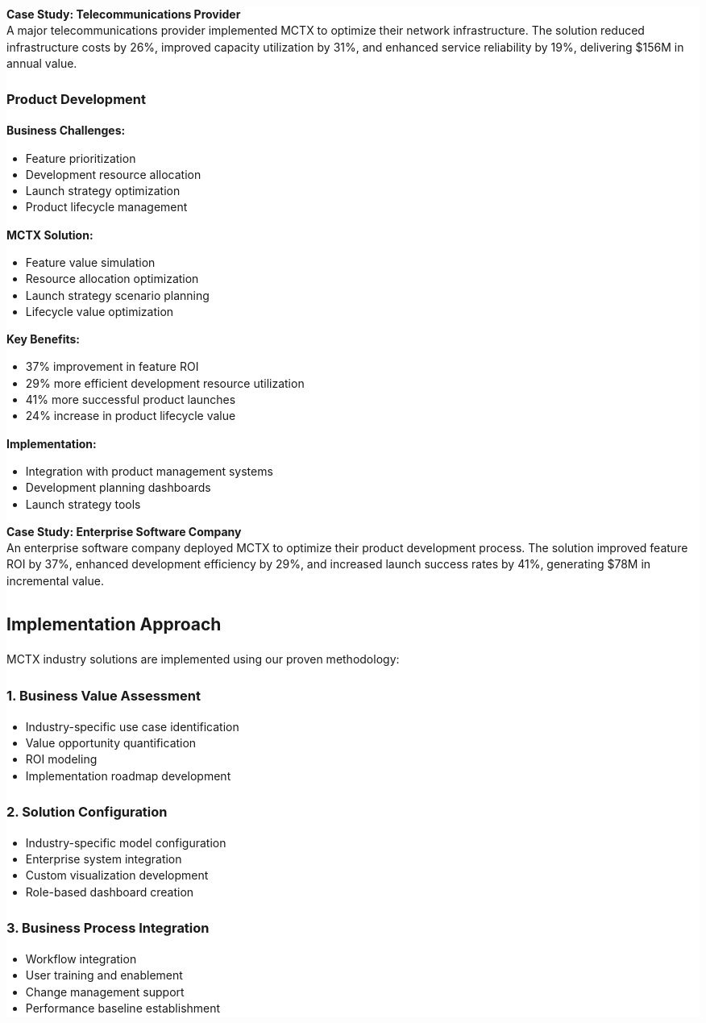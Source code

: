 **Case Study: Telecommunications Provider**  
A major telecommunications provider implemented MCTX to optimize their network infrastructure. The solution reduced infrastructure costs by 26%, improved capacity utilization by 31%, and enhanced service reliability by 19%, delivering $156M in annual value.

### Product Development

**Business Challenges:**
- Feature prioritization
- Development resource allocation
- Launch strategy optimization
- Product lifecycle management

**MCTX Solution:**
- Feature value simulation
- Resource allocation optimization
- Launch strategy scenario planning
- Lifecycle value optimization

**Key Benefits:**
- 37% improvement in feature ROI
- 29% more efficient development resource utilization
- 41% more successful product launches
- 24% increase in product lifecycle value

**Implementation:**
- Integration with product management systems
- Development planning dashboards
- Launch strategy tools

**Case Study: Enterprise Software Company**  
An enterprise software company deployed MCTX to optimize their product development process. The solution improved feature ROI by 37%, enhanced development efficiency by 29%, and increased launch success rates by 41%, generating $78M in incremental value.

## Implementation Approach

MCTX industry solutions are implemented using our proven methodology:

### 1. Business Value Assessment
- Industry-specific use case identification
- Value opportunity quantification
- ROI modeling
- Implementation roadmap development

### 2. Solution Configuration
- Industry-specific model configuration
- Enterprise system integration
- Custom visualization development
- Role-based dashboard creation

### 3. Business Process Integration
- Workflow integration
- User training and enablement
- Change management support
- Performance baseline establishment
